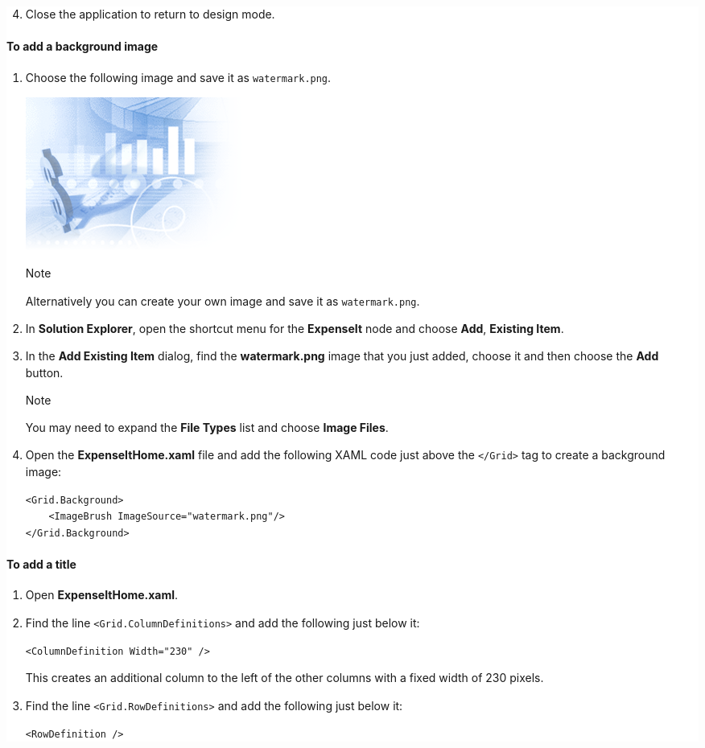 4. Close the application to return to design mode.

#### To add a background image

1. Choose the following image and save it as `watermark.png`.

     ![Watermark image for walkthrough](../designers/media/wpf-watermark.png "WPF_watermark")

    > [!NOTE]
    > Alternatively you can create your own image and save it as `watermark.png`.

2. In **Solution Explorer**, open the shortcut menu for the **ExpenseIt** node and choose **Add**, **Existing Item**.

3. In the **Add Existing Item** dialog, find the **watermark.png** image that you just added, choose it and then choose the **Add** button.

    > [!NOTE]
    > You may need to expand the **File Types** list and choose **Image Files**.

4. Open the **ExpenseItHome.xaml** file and add the following XAML code just above the `</Grid>` tag to create a background image:

    ```xaml
    <Grid.Background>
        <ImageBrush ImageSource="watermark.png"/>
    </Grid.Background>

    ```

#### To add a title

1. Open **ExpenseItHome.xaml**.

2. Find the line `<Grid.ColumnDefinitions>` and add the following just below it:

    ```xaml
    <ColumnDefinition Width="230" />

    ```

     This creates an additional column to the left of the other columns with a fixed width of 230 pixels.

3. Find the line `<Grid.RowDefinitions>` and add the following just below it:

    ```xaml
    <RowDefinition />
